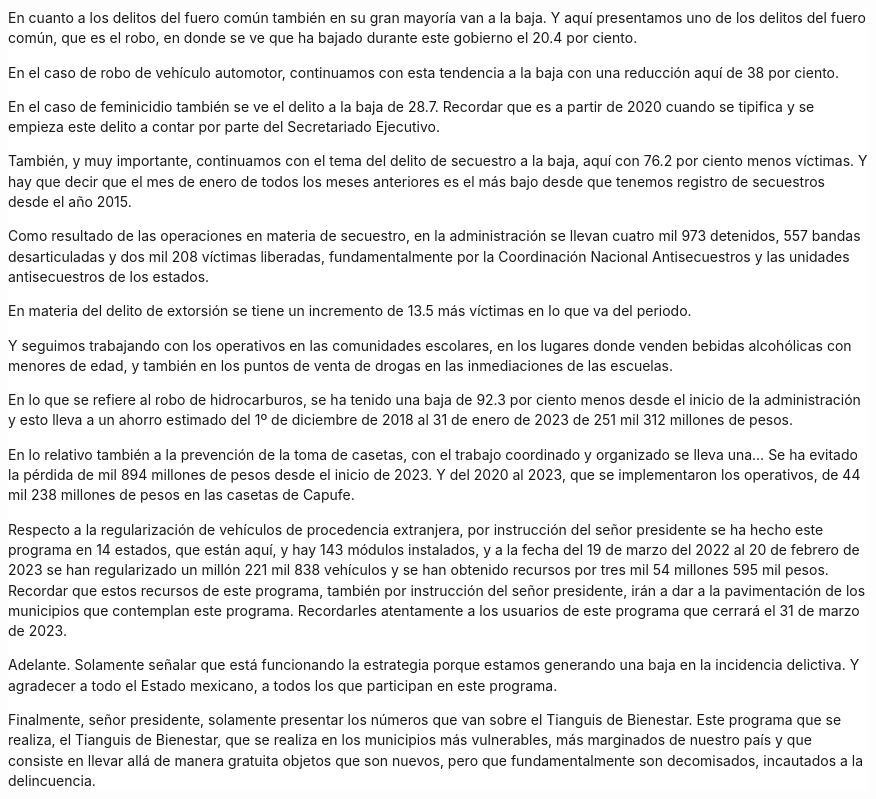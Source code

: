 En cuanto a los delitos del fuero común también en su gran mayoría van a la
baja. Y aquí presentamos uno de los delitos del fuero común, que es el robo,
en donde se ve que ha bajado durante este gobierno el 20.4 por ciento.

En el caso de robo de vehículo automotor, continuamos con esta tendencia a la
baja con una reducción aquí de 38 por ciento.

En el caso de feminicidio también se ve el delito a la baja de 28.7. Recordar
que es a partir de 2020 cuando se tipifica y se empieza este delito a contar
por parte del Secretariado Ejecutivo.

También, y muy importante, continuamos con el tema del delito de secuestro a
la baja, aquí con 76.2 por ciento menos víctimas. Y hay que decir que el mes
de enero de todos los meses anteriores es el más bajo desde que tenemos
registro de secuestros desde el año 2015.

Como resultado de las operaciones en materia de secuestro, en la
administración se llevan cuatro mil 973 detenidos, 557 bandas desarticuladas y
dos mil 208 víctimas liberadas, fundamentalmente por la Coordinación Nacional
Antisecuestros y las unidades antisecuestros de los estados.

En materia del delito de extorsión se tiene un incremento de 13.5 más víctimas
en lo que va del periodo.

Y seguimos trabajando con los operativos en las comunidades escolares, en los
lugares donde venden bebidas alcohólicas con menores de edad, y también en los
puntos de venta de drogas en las inmediaciones de las escuelas.

En lo que se refiere al robo de hidrocarburos, se ha tenido una baja de 92.3
por ciento menos desde el inicio de la administración y esto lleva a un ahorro
estimado del 1º de diciembre de 2018 al 31 de enero de 2023 de 251 mil 312
millones de pesos.

En lo relativo también a la prevención de la toma de casetas, con el trabajo
coordinado y organizado se lleva una… Se ha evitado la pérdida de mil 894
millones de pesos desde el inicio de 2023. Y del 2020 al 2023, que se
implementaron los operativos, de 44 mil 238 millones de pesos en las casetas
de Capufe.

Respecto a la regularización de vehículos de procedencia extranjera, por
instrucción del señor presidente se ha hecho este programa en 14 estados, que
están aquí, y hay 143 módulos instalados, y a la fecha del 19 de marzo del
2022 al 20 de febrero de 2023 se han regularizado un millón 221 mil 838
vehículos y se han obtenido recursos por tres mil 54 millones 595 mil pesos.
Recordar que estos recursos de este programa, también por instrucción del
señor presidente, irán a dar a la pavimentación de los municipios que
contemplan este programa. Recordarles atentamente a los usuarios de este
programa que cerrará el 31 de marzo de 2023.

Adelante. Solamente señalar que está funcionando la estrategia porque estamos
generando una baja en la incidencia delictiva. Y agradecer a todo el Estado
mexicano, a todos los que participan en este programa.

Finalmente, señor presidente, solamente presentar los números que van sobre el
Tianguis de Bienestar. Este programa que se realiza, el Tianguis de Bienestar,
que se realiza en los municipios más vulnerables, más marginados de nuestro
país y que consiste en llevar allá de manera gratuita objetos que son nuevos,
pero que fundamentalmente son decomisados, incautados a la delincuencia.
